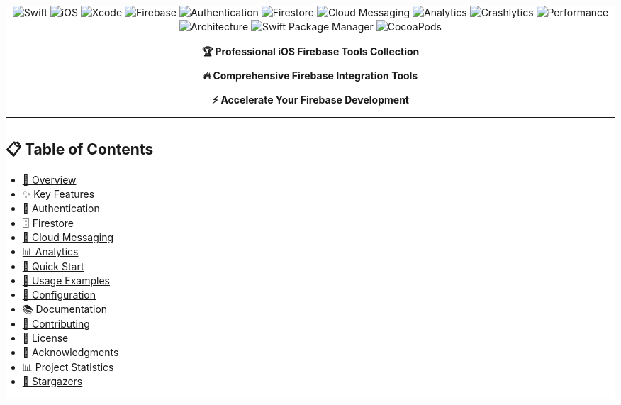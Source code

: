

<div align="center">

![Swift](https://img.shields.io/badge/Swift-5.9+-FA7343?style=for-the-badge&logo=swift&logoColor=white)
![iOS](https://img.shields.io/badge/iOS-15.0+-000000?style=for-the-badge&logo=ios&logoColor=white)
![Xcode](https://img.shields.io/badge/Xcode-15.0+-007ACC?style=for-the-badge&logo=Xcode&logoColor=white)
![Firebase](https://img.shields.io/badge/Firebase-Platform-4CAF50?style=for-the-badge)
![Authentication](https://img.shields.io/badge/Authentication-Google-2196F3?style=for-the-badge)
![Firestore](https://img.shields.io/badge/Firestore-Database-FF9800?style=for-the-badge)
![Cloud Messaging](https://img.shields.io/badge/Cloud%20Messaging-Push-9C27B0?style=for-the-badge)
![Analytics](https://img.shields.io/badge/Analytics-Tracking-00BCD4?style=for-the-badge)
![Crashlytics](https://img.shields.io/badge/Crashlytics-Reporting-607D8B?style=for-the-badge)
![Performance](https://img.shields.io/badge/Performance-Monitoring-795548?style=for-the-badge)
![Architecture](https://img.shields.io/badge/Architecture-Clean-FF5722?style=for-the-badge)
![Swift Package Manager](https://img.shields.io/badge/SPM-Dependencies-FF6B35?style=for-the-badge)
![CocoaPods](https://img.shields.io/badge/CocoaPods-Supported-E91E63?style=for-the-badge)

**🏆 Professional iOS Firebase Tools Collection**

**🔥 Comprehensive Firebase Integration Tools**

**⚡ Accelerate Your Firebase Development**

</div>

---

## 📋 Table of Contents

- [🚀 Overview](#-overview)
- [✨ Key Features](#-key-features)
- [🔐 Authentication](#-authentication)
- [🗄️ Firestore](#-firestore)
- [📱 Cloud Messaging](#-cloud-messaging)
- [📊 Analytics](#-analytics)
- [🚀 Quick Start](#-quick-start)
- [📱 Usage Examples](#-usage-examples)
- [🔧 Configuration](#-configuration)
- [📚 Documentation](#-documentation)
- [🤝 Contributing](#-contributing)
- [📄 License](#-license)
- [🙏 Acknowledgments](#-acknowledgments)
- [📊 Project Statistics](#-project-statistics)
- [🌟 Stargazers](#-stargazers)

---
